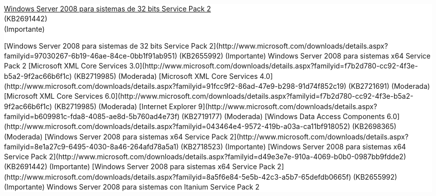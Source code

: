 [Windows Server 2008 para sistemas de 32 bits Service Pack 2](http://www.microsoft.com/downloads/details.aspx?familyid=6d873c5a-57dc-4792-942e-124ce1a4ec2b)  
(KB2691442)  
(Importante)
</td>
<td style="border:1px solid black;">
[Windows Server 2008 para sistemas de 32 bits Service Pack 2](http://www.microsoft.com/downloads/details.aspx?familyid=97030267-6b19-46ae-84ce-0bb1f91ab951)  
(KB2655992)  
(Importante)
</td>
</tr>
<tr>
<td style="border:1px solid black;">
Windows Server 2008 para sistemas x64 Service Pack 2
</td>
<td style="border:1px solid black;">
[Microsoft XML Core Services 3.0](http://www.microsoft.com/downloads/details.aspx?familyid=f7b2d780-cc92-4f3e-b5a2-9f2ac66b6f1c)  
(KB2719985)  
(Moderada)  
[Microsoft XML Core Services 4.0](http://www.microsoft.com/downloads/details.aspx?familyid=91fcc9f2-86ad-47e9-b298-91d74f852c19)  
(KB2721691)  
(Moderada)  
[Microsoft XML Core Services 6.0](http://www.microsoft.com/downloads/details.aspx?familyid=f7b2d780-cc92-4f3e-b5a2-9f2ac66b6f1c)  
(KB2719985)  
(Moderada)
</td>
<td style="border:1px solid black;">
[Internet Explorer 9](http://www.microsoft.com/downloads/details.aspx?familyid=b609981c-fda8-4085-ae8d-5b760ad4e73f)  
(KB2719177)  
(Moderada)
</td>
<td style="border:1px solid black;">
[Windows Data Access Components 6.0](http://www.microsoft.com/downloads/details.aspx?familyid=043464e4-9572-419b-a03a-ca11bf918052)  
(KB2698365)  
(Moderada)
</td>
<td style="border:1px solid black;">
[Windows Server 2008 para sistemas x64 Service Pack 2](http://www.microsoft.com/downloads/details.aspx?familyid=8e1a27c9-6495-4030-8a46-264afd78a5a1)  
(KB2718523)  
(Importante)
</td>
<td style="border:1px solid black;">
[Windows Server 2008 para sistemas x64 Service Pack 2](http://www.microsoft.com/downloads/details.aspx?familyid=d49e3e7e-910a-4069-b0b0-0987bb9fdde2)  
(KB2691442)  
(Importante)
</td>
<td style="border:1px solid black;">
[Windows Server 2008 para sistemas x64 Service Pack 2](http://www.microsoft.com/downloads/details.aspx?familyid=8a5f6e84-5e5b-42c3-a5b7-65defdb0665f)  
(KB2655992)  
(Importante)
</td>
</tr>
<tr class="alternateRow">
<td style="border:1px solid black;">
Windows Server 2008 para sistemas con Itanium Service Pack 2